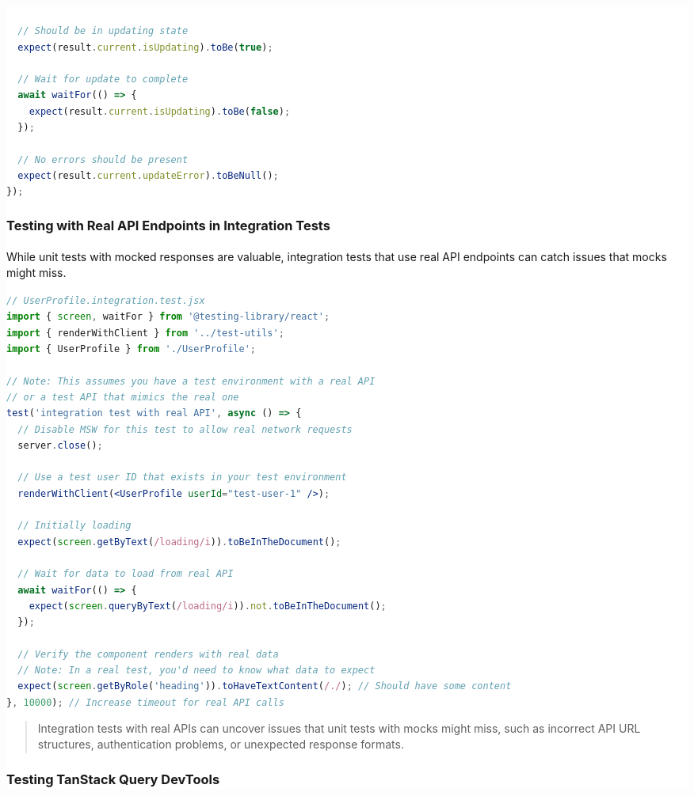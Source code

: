 ```jsx
  
  // Should be in updating state
  expect(result.current.isUpdating).toBe(true);
  
  // Wait for update to complete
  await waitFor(() => {
    expect(result.current.isUpdating).toBe(false);
  });
  
  // No errors should be present
  expect(result.current.updateError).toBeNull();
});
```

### Testing with Real API Endpoints in Integration Tests

While unit tests with mocked responses are valuable, integration tests that use real API endpoints can catch issues that mocks might miss.

```jsx
// UserProfile.integration.test.jsx
import { screen, waitFor } from '@testing-library/react';
import { renderWithClient } from '../test-utils';
import { UserProfile } from './UserProfile';

// Note: This assumes you have a test environment with a real API
// or a test API that mimics the real one
test('integration test with real API', async () => {
  // Disable MSW for this test to allow real network requests
  server.close();
  
  // Use a test user ID that exists in your test environment
  renderWithClient(<UserProfile userId="test-user-1" />);
  
  // Initially loading
  expect(screen.getByText(/loading/i)).toBeInTheDocument();
  
  // Wait for data to load from real API
  await waitFor(() => {
    expect(screen.queryByText(/loading/i)).not.toBeInTheDocument();
  });
  
  // Verify the component renders with real data
  // Note: In a real test, you'd need to know what data to expect
  expect(screen.getByRole('heading')).toHaveTextContent(/./); // Should have some content
}, 10000); // Increase timeout for real API calls
```

> Integration tests with real APIs can uncover issues that unit tests with mocks might miss, such as incorrect API URL structures, authentication problems, or unexpected response formats.

### Testing TanStack Query DevTools
